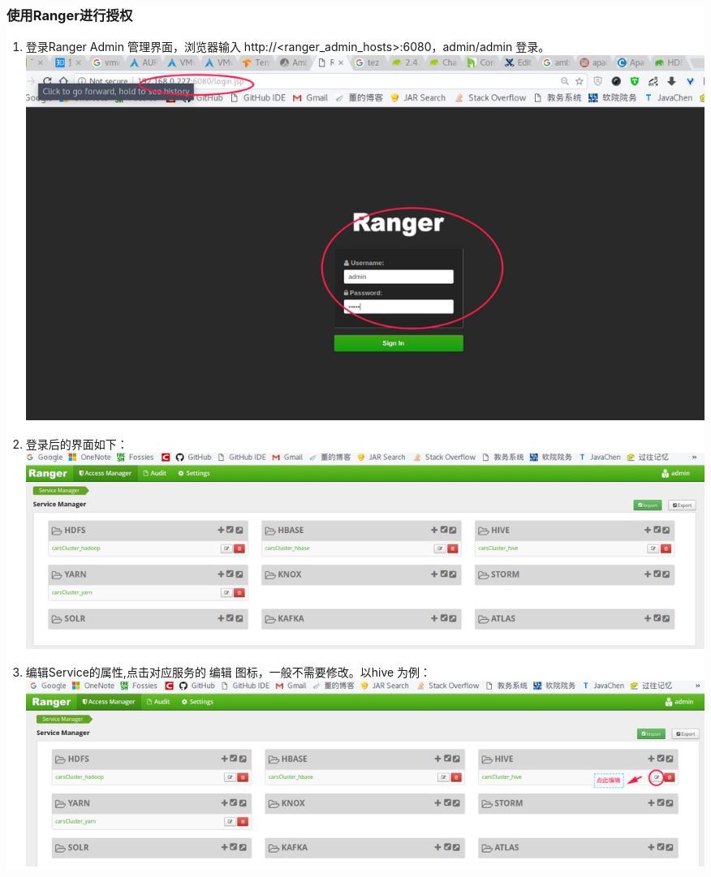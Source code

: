 ### 使用Ranger进行授权
1. 登录Ranger Admin 管理界面，浏览器输入 http://<ranger_admin_hosts>:6080，admin/admin 登录。
  ![](images/security/ranger-install/ranger_admin_webui_logini.png)

2. 登录后的界面如下：
  ![](images/security/ranger-install/ranger_console.png)

3. 编辑Service的属性,点击对应服务的 编辑 图标，一般不需要修改。以hive 为例：
  ![](images/security/ranger-install/hive——.png)